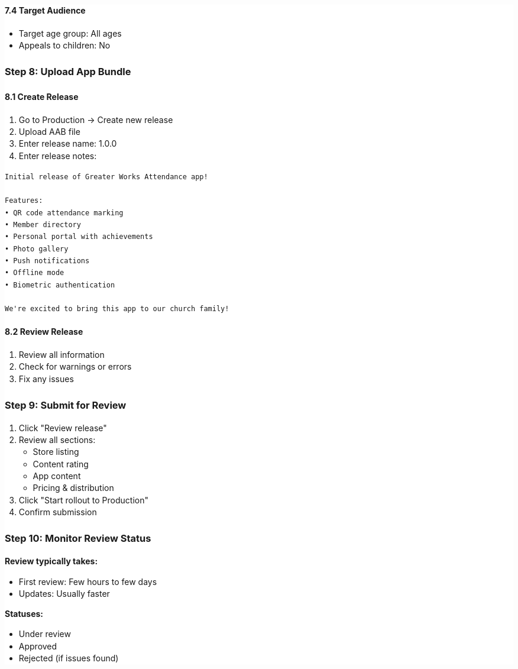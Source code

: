 #### 7.4 Target Audience

- Target age group: All ages
- Appeals to children: No

### Step 8: Upload App Bundle

#### 8.1 Create Release

1. Go to Production → Create new release
2. Upload AAB file
3. Enter release name: 1.0.0
4. Enter release notes:
```
Initial release of Greater Works Attendance app!

Features:
• QR code attendance marking
• Member directory
• Personal portal with achievements
• Photo gallery
• Push notifications
• Offline mode
• Biometric authentication

We're excited to bring this app to our church family!
```

#### 8.2 Review Release

1. Review all information
2. Check for warnings or errors
3. Fix any issues

### Step 9: Submit for Review

1. Click "Review release"
2. Review all sections:
   - Store listing
   - Content rating
   - App content
   - Pricing & distribution
3. Click "Start rollout to Production"
4. Confirm submission

### Step 10: Monitor Review Status

**Review typically takes:**
- First review: Few hours to few days
- Updates: Usually faster

**Statuses:**
- Under review
- Approved
- Rejected (if issues found)

